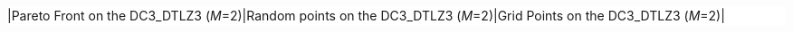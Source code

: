 |Pareto Front on the DC3_DTLZ3 (_M_=2)|Random points on the DC3_DTLZ3 (_M_=2)|Grid Points on the DC3_DTLZ3 (_M_=2)|